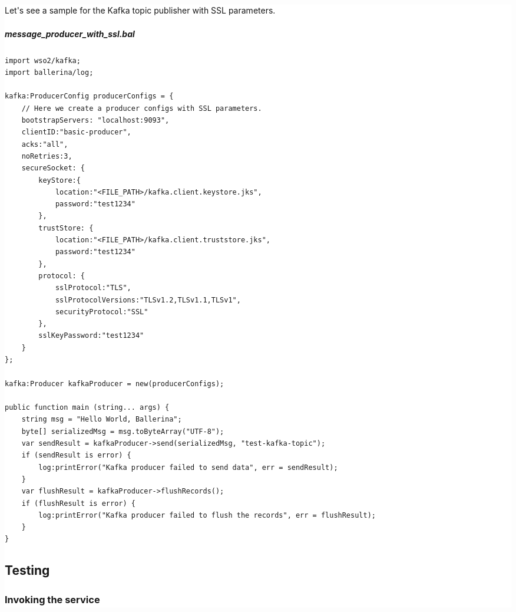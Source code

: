 Let's see a sample for the Kafka topic publisher with SSL parameters.

##### message_producer_with_ssl.bal
```ballerina
import wso2/kafka;
import ballerina/log;

kafka:ProducerConfig producerConfigs = {
    // Here we create a producer configs with SSL parameters.
    bootstrapServers: "localhost:9093",
    clientID:"basic-producer",
    acks:"all",
    noRetries:3,
    secureSocket: {
        keyStore:{
            location:"<FILE_PATH>/kafka.client.keystore.jks",
            password:"test1234"
        },
        trustStore: {
            location:"<FILE_PATH>/kafka.client.truststore.jks",
            password:"test1234"
        },
        protocol: {
            sslProtocol:"TLS",
            sslProtocolVersions:"TLSv1.2,TLSv1.1,TLSv1",
            securityProtocol:"SSL"
        },
        sslKeyPassword:"test1234"
    }
};

kafka:Producer kafkaProducer = new(producerConfigs);

public function main (string... args) {
    string msg = "Hello World, Ballerina";
    byte[] serializedMsg = msg.toByteArray("UTF-8");
    var sendResult = kafkaProducer->send(serializedMsg, "test-kafka-topic");
    if (sendResult is error) {
        log:printError("Kafka producer failed to send data", err = sendResult);
    }
    var flushResult = kafkaProducer->flushRecords();
    if (flushResult is error) {
        log:printError("Kafka producer failed to flush the records", err = flushResult);
    }
}
```

## Testing

### Invoking the service
